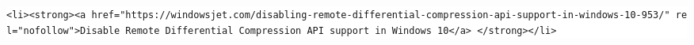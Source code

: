  	<li><strong><a href="https://windowsjet.com/disabling-remote-differential-compression-api-support-in-windows-10-953/" rel="nofollow">Disable Remote Differential Compression API support in Windows 10</a> </strong></li>
</ul>